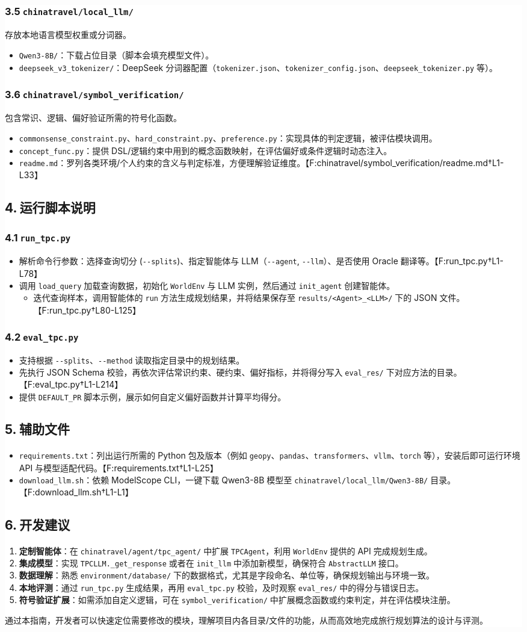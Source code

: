 ### 3.5 `chinatravel/local_llm/`
存放本地语言模型权重或分词器。

- `Qwen3-8B/`：下载占位目录（脚本会填充模型文件）。
- `deepseek_v3_tokenizer/`：DeepSeek 分词器配置（`tokenizer.json`、`tokenizer_config.json`、`deepseek_tokenizer.py` 等）。

### 3.6 `chinatravel/symbol_verification/`
包含常识、逻辑、偏好验证所需的符号化函数。

- `commonsense_constraint.py`、`hard_constraint.py`、`preference.py`：实现具体的判定逻辑，被评估模块调用。
- `concept_func.py`：提供 DSL/逻辑约束中用到的概念函数映射，在评估偏好或条件逻辑时动态注入。
- `readme.md`：罗列各类环境/个人约束的含义与判定标准，方便理解验证维度。【F:chinatravel/symbol_verification/readme.md†L1-L33】

## 4. 运行脚本说明

### 4.1 `run_tpc.py`
- 解析命令行参数：选择查询切分 (`--splits`)、指定智能体与 LLM（`--agent`, `--llm`）、是否使用 Oracle 翻译等。【F:run_tpc.py†L1-L78】
- 调用 `load_query` 加载查询数据，初始化 `WorldEnv` 与 LLM 实例，然后通过 `init_agent` 创建智能体。
  - 迭代查询样本，调用智能体的 `run` 方法生成规划结果，并将结果保存至 `results/<Agent>_<LLM>/` 下的 JSON 文件。【F:run_tpc.py†L80-L125】

### 4.2 `eval_tpc.py`
- 支持根据 `--splits`、`--method` 读取指定目录中的规划结果。
- 先执行 JSON Schema 校验，再依次评估常识约束、硬约束、偏好指标，并将得分写入 `eval_res/` 下对应方法的目录。【F:eval_tpc.py†L1-L214】
- 提供 `DEFAULT_PR` 脚本示例，展示如何自定义偏好函数并计算平均得分。

## 5. 辅助文件

- `requirements.txt`：列出运行所需的 Python 包及版本（例如 `geopy`、`pandas`、`transformers`、`vllm`、`torch` 等），安装后即可运行环境 API 与模型适配代码。【F:requirements.txt†L1-L25】
- `download_llm.sh`：依赖 ModelScope CLI，一键下载 Qwen3-8B 模型至 `chinatravel/local_llm/Qwen3-8B/` 目录。【F:download_llm.sh†L1-L1】

## 6. 开发建议

1. **定制智能体**：在 `chinatravel/agent/tpc_agent/` 中扩展 `TPCAgent`，利用 `WorldEnv` 提供的 API 完成规划生成。
2. **集成模型**：实现 `TPCLLM._get_response` 或者在 `init_llm` 中添加新模型，确保符合 `AbstractLLM` 接口。
3. **数据理解**：熟悉 `environment/database/` 下的数据格式，尤其是字段命名、单位等，确保规划输出与环境一致。
4. **本地评测**：通过 `run_tpc.py` 生成结果，再用 `eval_tpc.py` 校验，及时观察 `eval_res/` 中的得分与错误日志。
5. **符号验证扩展**：如需添加自定义逻辑，可在 `symbol_verification/` 中扩展概念函数或约束判定，并在评估模块注册。

通过本指南，开发者可以快速定位需要修改的模块，理解项目内各目录/文件的功能，从而高效地完成旅行规划算法的设计与评测。
